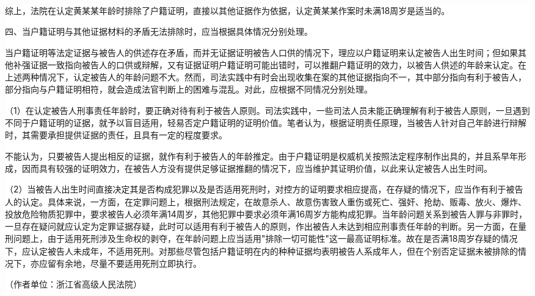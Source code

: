 综上，法院在认定黄某某年龄时排除了户籍证明，直接以其他证据作为依据，认定黄某某作案时未满18周岁是适当的。

四、当户籍证明与其他证据材料的矛盾无法排除时，应当根据具体情况分别处理。

当户籍证明等法定证据与被告人的供述存在矛盾，而并无证据证明被告人口供的情况下，理应以户籍证明来认定被告人出生时间；但如果其他补强证据一致指向被告人的口供或辩解，又有证据证明户籍证明可能出错时，可以推翻户籍证明的效力，以被告人供述的年龄来认定。在上述两种情况下，认定被告人的年龄问题不大。然而，司法实践中有时会出现收集在案的其他证据指向不一，其中部分指向有利于被告人，部分指向与户籍证明相符，就会造成法官判断上的困难与混乱。对此，应根据不同情况分别处理。

（1）在认定被告人刑事责任年龄时，要正确对待有利于被告人原则。司法实践中，一些司法人员未能正确理解有利于被告人原则，一旦遇到不同于户籍证明的证据，就予以盲目适用，轻易否定户籍证明的证明价值。笔者认为，根据证明责任原理，当被告人针对自己年龄进行辩解时，其需要承担提供证据的责任，且具有一定的程度要求。

不能认为，只要被告人提出相反的证据，就作有利于被告人的年龄推定。由于户籍证明是权威机关按照法定程序制作出具的，并且系早年形成，因而具有较强的证明效力，在被告人方没有提供足够证据推翻的情况下，应当维护其证明价值，以此来认定被告人出生时间。

（2）当被告人出生时间直接决定其是否构成犯罪以及是否适用死刑时，对控方的证明要求相应提高，在存疑的情况下，应当作有利于被告人的认定。具体来说，一方面，在定罪问题上，根据刑法规定，在故意杀人、故意伤害致人重伤或死亡、强奸、抢劫、贩毒、放火、爆炸、投放危险物质犯罪中，要求被告人必须年满14周岁，其他犯罪中要求必须年满16周岁方能构成犯罪。当年龄问题关系到被告人罪与非罪时，一旦存在疑问就应认定为定罪证据存疑，此时可以适用有利于被告人的原则，作出被告人未达到相应刑事责任年龄的判断。另一方面，在量刑问题上，由于适用死刑涉及生命权的剥夺，在年龄问题上应当适用"排除一切可能性"这一最高证明标准。故在是否满18周岁存疑的情况下，应认定被告人未成年，不适用死刑。对那些尽管包括户籍证明在内的种种证据均表明被告人系成年人，但在个别否定证据未被排除的情况下，亦应留有余地，尽量不要适用死刑立即执行。

（作者单位：浙江省高级人民法院）
